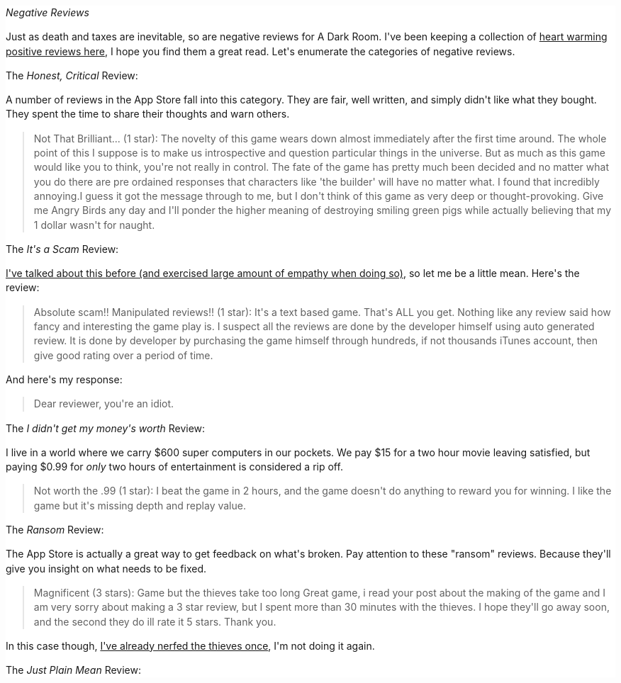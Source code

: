 _Negative Reviews_

Just as death and taxes are inevitable, so are negative reviews for A Dark Room. I've been keeping a collection of [heart warming positive reviews here](http://adarkroomios.com/reviews.html), I hope you find them a great read. Let's enumerate the categories of negative reviews.

The _Honest, Critical_ Review:

A number of reviews in the App Store fall into this category. They are fair, well written, and simply didn't like what they bought. They spent the time to share their thoughts and warn others.

>Not That Brilliant... (1 star): The novelty of this game wears down almost immediately after the first time around. The whole point of this I suppose is to make us introspective and question particular things in the universe. But as much as this game would like you to think, you're not really in control. The fate of the game has pretty much been decided and no matter what you do there are pre ordained responses that characters like 'the builder' will have no matter what. I found that incredibly annoying.I guess it got the message through to me, but I don't think of this game as very deep or thought-provoking. Give me Angry Birds any day and I'll ponder the higher meaning of destroying smiling green pigs while actually believing that my 1 dollar wasn't for naught.

The _It's a Scam_ Review:

[I've talked about this before (and exercised large amount of empathy when doing so)](#empathy), so let me be a little mean. Here's the review:

>Absolute scam!! Manipulated reviews!! (1 star):	It's a text based game. That's ALL you get. Nothing like any review said how fancy and interesting the game play is. I suspect all the reviews are done by the developer himself using auto generated review. It is done by developer by purchasing the game himself through hundreds, if not thousands iTunes account, then give good rating over a period of time.

And here's my response:

>Dear reviewer, you're an idiot.

The _I didn't get my money's worth_ Review:

I live in a world where we carry $600 super computers in our pockets. We pay $15 for a two hour movie leaving satisfied, but paying $0.99 for _only_ two hours of entertainment is considered a rip off.

>Not worth the .99 (1 star): I beat the game in 2 hours, and the game doesn't do anything to reward you for winning. I like the game but it's missing depth and replay value.

The _Ransom_ Review:

The App Store is actually a great way to get feedback on what's broken. Pay attention to these "ransom" reviews. Because they'll give you insight on what needs to be fixed.

>Magnificent (3 stars): Game but the thieves take too long	Great game, i read your post about the making of the game and I am very sorry about making a 3 star review, but I spent more than 30 minutes with the thieves. I hope they'll go away soon, and the second they do ill rate it 5 stars. Thank you.

In this case though, [I've already nerfed the thieves once](#blindversionreleased), I'm not doing it again.

The _Just Plain Mean_ Review:

